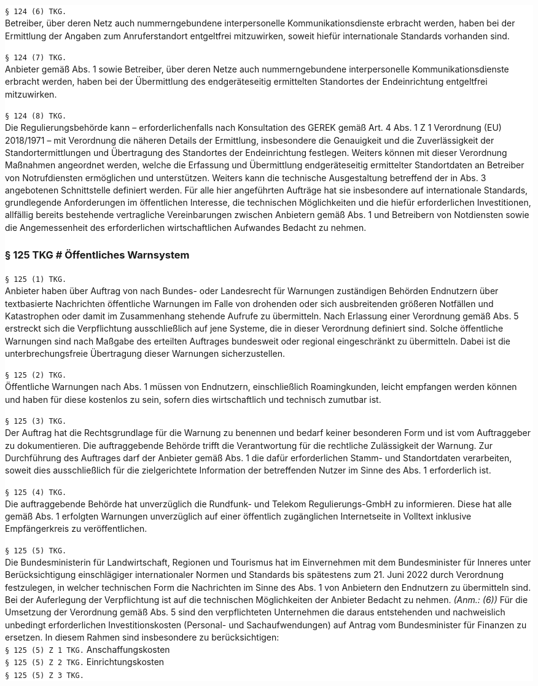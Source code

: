 `§ 124 (6) TKG.`  
Betreiber, über deren Netz auch nummerngebundene interpersonelle Kommunikationsdienste erbracht werden, haben bei der Ermittlung der Angaben zum Anruferstandort entgeltfrei mitzuwirken, soweit hiefür internationale Standards vorhanden sind.

`§ 124 (7) TKG.`  
Anbieter gemäß Abs. 1 sowie Betreiber, über deren Netze auch nummerngebundene interpersonelle Kommunikationsdienste erbracht werden, haben bei der Übermittlung des endgeräteseitig ermittelten Standortes der Endeinrichtung entgeltfrei mitzuwirken.

`§ 124 (8) TKG.`  
Die Regulierungsbehörde kann – erforderlichenfalls nach Konsultation des GEREK gemäß Art. 4 Abs. 1 Z 1 Verordnung (EU) 2018/1971 – mit Verordnung die näheren Details der Ermittlung, insbesondere die Genauigkeit und die Zuverlässigkeit der Standortermittlungen und Übertragung des Standortes der Endeinrichtung festlegen. Weiters können mit dieser Verordnung Maßnahmen angeordnet werden, welche die Erfassung und Übermittlung endgeräteseitig ermittelter Standortdaten an Betreiber von Notrufdiensten ermöglichen und unterstützen. Weiters kann die technische Ausgestaltung betreffend der in Abs. 3 angebotenen Schnittstelle definiert werden. Für alle hier angeführten Aufträge hat sie insbesondere auf internationale Standards, grundlegende Anforderungen im öffentlichen Interesse, die technischen Möglichkeiten und die hiefür erforderlichen Investitionen, allfällig bereits bestehende vertragliche Vereinbarungen zwischen Anbietern gemäß Abs. 1 und Betreibern von Notdiensten sowie die Angemessenheit des erforderlichen wirtschaftlichen Aufwandes Bedacht zu nehmen.

### § 125 TKG # Öffentliches Warnsystem

`§ 125 (1) TKG.`  
Anbieter haben über Auftrag von nach Bundes- oder Landesrecht für Warnungen zuständigen Behörden Endnutzern über textbasierte Nachrichten öffentliche Warnungen im Falle von drohenden oder sich ausbreitenden größeren Notfällen und Katastrophen oder damit im Zusammenhang stehende Aufrufe zu übermitteln. Nach Erlassung einer Verordnung gemäß Abs. 5 erstreckt sich die Verpflichtung ausschließlich auf jene Systeme, die in dieser Verordnung definiert sind. Solche öffentliche Warnungen sind nach Maßgabe des erteilten Auftrages bundesweit oder regional eingeschränkt zu übermitteln. Dabei ist die unterbrechungsfreie Übertragung dieser Warnungen sicherzustellen.

`§ 125 (2) TKG.`  
Öffentliche Warnungen nach Abs. 1 müssen von Endnutzern, einschließlich Roamingkunden, leicht empfangen werden können und haben für diese kostenlos zu sein, sofern dies wirtschaftlich und technisch zumutbar ist.

`§ 125 (3) TKG.`  
Der Auftrag hat die Rechtsgrundlage für die Warnung zu benennen und bedarf keiner besonderen Form und ist vom Auftraggeber zu dokumentieren. Die auftraggebende Behörde trifft die Verantwortung für die rechtliche Zulässigkeit der Warnung. Zur Durchführung des Auftrages darf der Anbieter gemäß Abs. 1 die dafür erforderlichen Stamm- und Standortdaten verarbeiten, soweit dies ausschließlich für die zielgerichtete Information der betreffenden Nutzer im Sinne des Abs. 1 erforderlich ist.

`§ 125 (4) TKG.`  
Die auftraggebende Behörde hat unverzüglich die Rundfunk- und Telekom Regulierungs-GmbH zu informieren. Diese hat alle gemäß Abs. 1 erfolgten Warnungen unverzüglich auf einer öffentlich zugänglichen Internetseite in Volltext inklusive Empfängerkreis zu veröffentlichen.

`§ 125 (5) TKG.`  
Die Bundesministerin für Landwirtschaft, Regionen und Tourismus hat im Einvernehmen mit dem Bundesminister für Inneres unter Berücksichtigung einschlägiger internationaler Normen und Standards bis spätestens zum 21. Juni 2022 durch Verordnung festzulegen, in welcher technischen Form die Nachrichten im Sinne des Abs. 1 von Anbietern den Endnutzern zu übermitteln sind. Bei der Auferlegung der Verpflichtung ist auf die technischen Möglichkeiten der Anbieter Bedacht zu nehmen.
*(Anm.: (6))* Für die Umsetzung der Verordnung gemäß Abs. 5 sind den verpflichteten Unternehmen die daraus entstehenden und nachweislich unbedingt erforderlichen Investitionskosten (Personal- und Sachaufwendungen) auf Antrag vom Bundesminister für Finanzen zu ersetzen. In diesem Rahmen sind insbesondere zu berücksichtigen:  
`§ 125 (5) Z 1 TKG.`
Anschaffungskosten  
`§ 125 (5) Z 2 TKG.`
Einrichtungskosten  
`§ 125 (5) Z 3 TKG.`